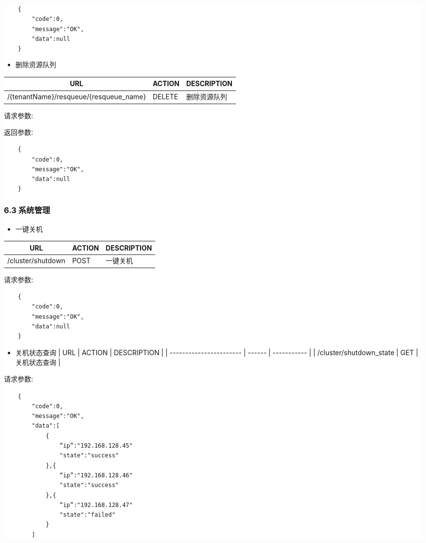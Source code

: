 ```
	{
    	"code":0,
        "message":"OK",
		"data":null
    }
```
- 删除资源队列

| URL                                    | ACTION | DESCRIPTION |
| -------------------------------------- | ------ | ----------- |
| /{tenantName}/resqueue/{resqueue_name} | DELETE | 删除资源队列      |
请求参数:

```

```
返回参数:

```
	{
    	"code":0,
        "message":"OK",
        "data":null
    }
```

### 6.3 系统管理 

- 一键关机

| URL               | ACTION | DESCRIPTION |
| ----------------- | ------ | ----------- |
| /cluster/shutdown | POST   | 一键关机        |

请求参数:

```
	{
    	"code":0,
        "message":"OK",
        "data":null
    }
```

- 关机状态查询
| URL                     | ACTION | DESCRIPTION |
| ----------------------- | ------ | ----------- |
| /cluster/shutdown_state | GET    | 关机状态查询      |

请求参数:

```
	{
    	"code":0,
        "message":"OK",
        "data":[
        	{
        		“ip”:"192.168.128.45"
                "state":"success"
        	},{
        		“ip”:"192.168.128.46"
                "state":"success"
        	},{
        		“ip”:"192.168.128.47"
                "state":"failed"
        	}
        ]
```